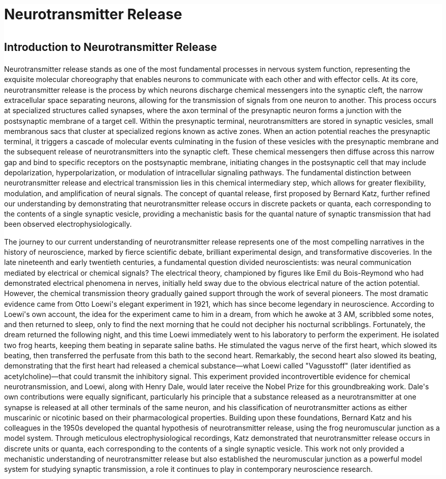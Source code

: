 
# Neurotransmitter Release

## Introduction to Neurotransmitter Release

Neurotransmitter release stands as one of the most fundamental processes in nervous system function, representing the exquisite molecular choreography that enables neurons to communicate with each other and with effector cells. At its core, neurotransmitter release is the process by which neurons discharge chemical messengers into the synaptic cleft, the narrow extracellular space separating neurons, allowing for the transmission of signals from one neuron to another. This process occurs at specialized structures called synapses, where the axon terminal of the presynaptic neuron forms a junction with the postsynaptic membrane of a target cell. Within the presynaptic terminal, neurotransmitters are stored in synaptic vesicles, small membranous sacs that cluster at specialized regions known as active zones. When an action potential reaches the presynaptic terminal, it triggers a cascade of molecular events culminating in the fusion of these vesicles with the presynaptic membrane and the subsequent release of neurotransmitters into the synaptic cleft. These chemical messengers then diffuse across this narrow gap and bind to specific receptors on the postsynaptic membrane, initiating changes in the postsynaptic cell that may include depolarization, hyperpolarization, or modulation of intracellular signaling pathways. The fundamental distinction between neurotransmitter release and electrical transmission lies in this chemical intermediary step, which allows for greater flexibility, modulation, and amplification of neural signals. The concept of quantal release, first proposed by Bernard Katz, further refined our understanding by demonstrating that neurotransmitter release occurs in discrete packets or quanta, each corresponding to the contents of a single synaptic vesicle, providing a mechanistic basis for the quantal nature of synaptic transmission that had been observed electrophysiologically.

The journey to our current understanding of neurotransmitter release represents one of the most compelling narratives in the history of neuroscience, marked by fierce scientific debate, brilliant experimental design, and transformative discoveries. In the late nineteenth and early twentieth centuries, a fundamental question divided neuroscientists: was neural communication mediated by electrical or chemical signals? The electrical theory, championed by figures like Emil du Bois-Reymond who had demonstrated electrical phenomena in nerves, initially held sway due to the obvious electrical nature of the action potential. However, the chemical transmission theory gradually gained support through the work of several pioneers. The most dramatic evidence came from Otto Loewi's elegant experiment in 1921, which has since become legendary in neuroscience. According to Loewi's own account, the idea for the experiment came to him in a dream, from which he awoke at 3 AM, scribbled some notes, and then returned to sleep, only to find the next morning that he could not decipher his nocturnal scribblings. Fortunately, the dream returned the following night, and this time Loewi immediately went to his laboratory to perform the experiment. He isolated two frog hearts, keeping them beating in separate saline baths. He stimulated the vagus nerve of the first heart, which slowed its beating, then transferred the perfusate from this bath to the second heart. Remarkably, the second heart also slowed its beating, demonstrating that the first heart had released a chemical substance—what Loewi called "Vagusstoff" (later identified as acetylcholine)—that could transmit the inhibitory signal. This experiment provided incontrovertible evidence for chemical neurotransmission, and Loewi, along with Henry Dale, would later receive the Nobel Prize for this groundbreaking work. Dale's own contributions were equally significant, particularly his principle that a substance released as a neurotransmitter at one synapse is released at all other terminals of the same neuron, and his classification of neurotransmitter actions as either muscarinic or nicotinic based on their pharmacological properties. Building upon these foundations, Bernard Katz and his colleagues in the 1950s developed the quantal hypothesis of neurotransmitter release, using the frog neuromuscular junction as a model system. Through meticulous electrophysiological recordings, Katz demonstrated that neurotransmitter release occurs in discrete units or quanta, each corresponding to the contents of a single synaptic vesicle. This work not only provided a mechanistic understanding of neurotransmitter release but also established the neuromuscular junction as a powerful model system for studying synaptic transmission, a role it continues to play in contemporary neuroscience research.
